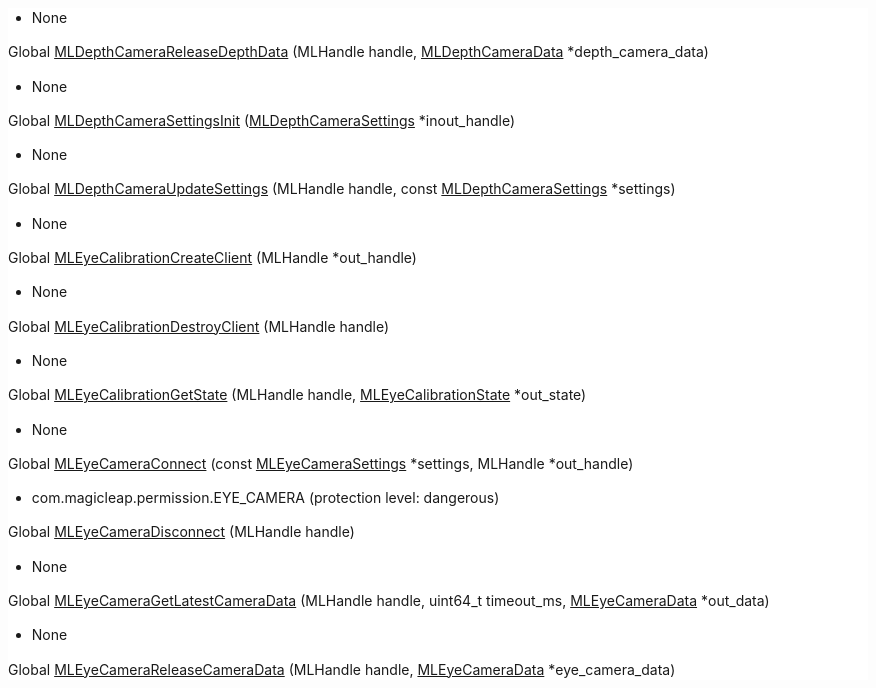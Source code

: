 *  None  

Global [MLDepthCameraReleaseDepthData](/api-ref/api/Modules/group___pixel_sensors/group___d_cam/group___d_cam.md#mlresult-mldepthcamerareleasedepthdata)  (MLHandle handle, [MLDepthCameraData](/api-ref/api/Modules/group___pixel_sensors/group___d_cam/struct_m_l_depth_camera_data.md) *depth_camera_data)

*  None  

Global [MLDepthCameraSettingsInit](/api-ref/api/Modules/group___pixel_sensors/group___d_cam/group___d_cam.md#void-mldepthcamerasettingsinit)  ([MLDepthCameraSettings](/api-ref/api/Modules/group___pixel_sensors/group___d_cam/struct_m_l_depth_camera_settings.md) *inout_handle)

*  None  

Global [MLDepthCameraUpdateSettings](/api-ref/api/Modules/group___pixel_sensors/group___d_cam/group___d_cam.md#mlresult-mldepthcameraupdatesettings)  (MLHandle handle, const [MLDepthCameraSettings](/api-ref/api/Modules/group___pixel_sensors/group___d_cam/struct_m_l_depth_camera_settings.md) *settings)

*  None  

Global [MLEyeCalibrationCreateClient](/api-ref/api/Modules/group___eye_calibration/group___eye_calibration.md#mlresult-mleyecalibrationcreateclient)  (MLHandle *out_handle)

*  None  

Global [MLEyeCalibrationDestroyClient](/api-ref/api/Modules/group___eye_calibration/group___eye_calibration.md#mlresult-mleyecalibrationdestroyclient)  (MLHandle handle)

*  None  

Global [MLEyeCalibrationGetState](/api-ref/api/Modules/group___eye_calibration/group___eye_calibration.md#mlresult-mleyecalibrationgetstate)  (MLHandle handle, [MLEyeCalibrationState](/api-ref/api/Modules/group___eye_calibration/struct_m_l_eye_calibration_state.md) *out_state)

*  None  

Global [MLEyeCameraConnect](/api-ref/api/Modules/group___pixel_sensors/group___e_cam/group___e_cam.md#mlresult-mleyecameraconnect)  (const [MLEyeCameraSettings](/api-ref/api/Modules/group___pixel_sensors/group___e_cam/struct_m_l_eye_camera_settings.md) *settings, MLHandle *out_handle)

*  com.magicleap.permission.EYE_CAMERA (protection level: dangerous)  

Global [MLEyeCameraDisconnect](/api-ref/api/Modules/group___pixel_sensors/group___e_cam/group___e_cam.md#mlresult-mleyecameradisconnect)  (MLHandle handle)

*  None  

Global [MLEyeCameraGetLatestCameraData](/api-ref/api/Modules/group___pixel_sensors/group___e_cam/group___e_cam.md#mlresult-mleyecameragetlatestcameradata)  (MLHandle handle, uint64_t timeout_ms, [MLEyeCameraData](/api-ref/api/Modules/group___pixel_sensors/group___e_cam/struct_m_l_eye_camera_data.md) *out_data)

*  None  

Global [MLEyeCameraReleaseCameraData](/api-ref/api/Modules/group___pixel_sensors/group___e_cam/group___e_cam.md#mlresult-mleyecamerareleasecameradata)  (MLHandle handle, [MLEyeCameraData](/api-ref/api/Modules/group___pixel_sensors/group___e_cam/struct_m_l_eye_camera_data.md) *eye_camera_data)
